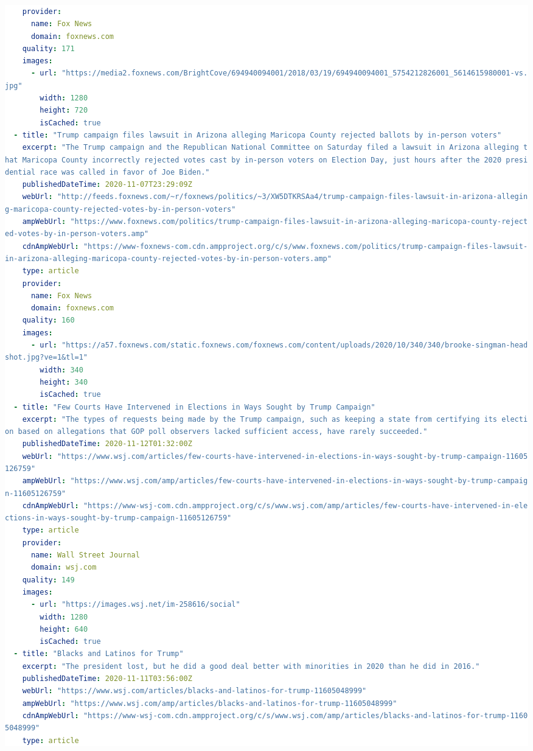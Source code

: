 ```yaml
    provider:
      name: Fox News
      domain: foxnews.com
    quality: 171
    images:
      - url: "https://media2.foxnews.com/BrightCove/694940094001/2018/03/19/694940094001_5754212826001_5614615980001-vs.jpg"
        width: 1280
        height: 720
        isCached: true
  - title: "Trump campaign files lawsuit in Arizona alleging Maricopa County rejected ballots by in-person voters"
    excerpt: "The Trump campaign and the Republican National Committee on Saturday filed a lawsuit in Arizona alleging that Maricopa County incorrectly rejected votes cast by in-person voters on Election Day, just hours after the 2020 presidential race was called in favor of Joe Biden."
    publishedDateTime: 2020-11-07T23:29:09Z
    webUrl: "http://feeds.foxnews.com/~r/foxnews/politics/~3/XW5DTKRSAa4/trump-campaign-files-lawsuit-in-arizona-alleging-maricopa-county-rejected-votes-by-in-person-voters"
    ampWebUrl: "https://www.foxnews.com/politics/trump-campaign-files-lawsuit-in-arizona-alleging-maricopa-county-rejected-votes-by-in-person-voters.amp"
    cdnAmpWebUrl: "https://www-foxnews-com.cdn.ampproject.org/c/s/www.foxnews.com/politics/trump-campaign-files-lawsuit-in-arizona-alleging-maricopa-county-rejected-votes-by-in-person-voters.amp"
    type: article
    provider:
      name: Fox News
      domain: foxnews.com
    quality: 160
    images:
      - url: "https://a57.foxnews.com/static.foxnews.com/foxnews.com/content/uploads/2020/10/340/340/brooke-singman-headshot.jpg?ve=1&tl=1"
        width: 340
        height: 340
        isCached: true
  - title: "Few Courts Have Intervened in Elections in Ways Sought by Trump Campaign"
    excerpt: "The types of requests being made by the Trump campaign, such as keeping a state from certifying its election based on allegations that GOP poll observers lacked sufficient access, have rarely succeeded."
    publishedDateTime: 2020-11-12T01:32:00Z
    webUrl: "https://www.wsj.com/articles/few-courts-have-intervened-in-elections-in-ways-sought-by-trump-campaign-11605126759"
    ampWebUrl: "https://www.wsj.com/amp/articles/few-courts-have-intervened-in-elections-in-ways-sought-by-trump-campaign-11605126759"
    cdnAmpWebUrl: "https://www-wsj-com.cdn.ampproject.org/c/s/www.wsj.com/amp/articles/few-courts-have-intervened-in-elections-in-ways-sought-by-trump-campaign-11605126759"
    type: article
    provider:
      name: Wall Street Journal
      domain: wsj.com
    quality: 149
    images:
      - url: "https://images.wsj.net/im-258616/social"
        width: 1280
        height: 640
        isCached: true
  - title: "Blacks and Latinos for Trump"
    excerpt: "The president lost, but he did a good deal better with minorities in 2020 than he did in 2016."
    publishedDateTime: 2020-11-11T03:56:00Z
    webUrl: "https://www.wsj.com/articles/blacks-and-latinos-for-trump-11605048999"
    ampWebUrl: "https://www.wsj.com/amp/articles/blacks-and-latinos-for-trump-11605048999"
    cdnAmpWebUrl: "https://www-wsj-com.cdn.ampproject.org/c/s/www.wsj.com/amp/articles/blacks-and-latinos-for-trump-11605048999"
    type: article
```